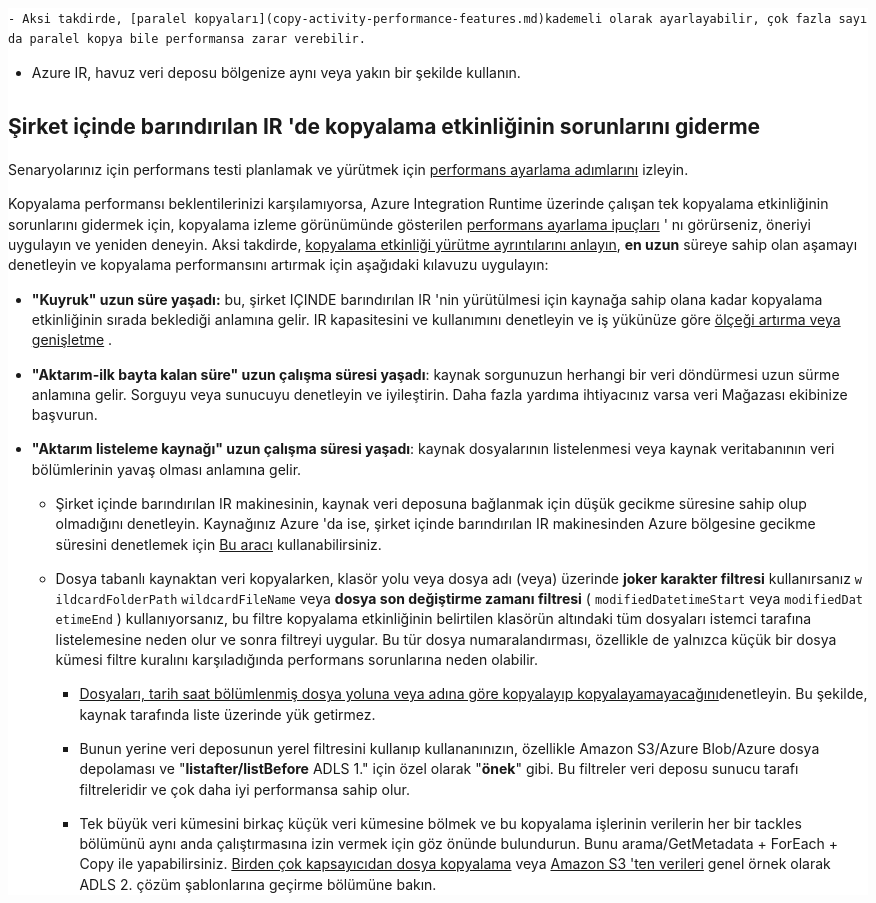    - Aksi takdirde, [paralel kopyaları](copy-activity-performance-features.md)kademeli olarak ayarlayabilir, çok fazla sayıda paralel kopya bile performansa zarar verebilir.

  - Azure IR, havuz veri deposu bölgenize aynı veya yakın bir şekilde kullanın.

## <a name="troubleshoot-copy-activity-on-self-hosted-ir"></a>Şirket içinde barındırılan IR 'de kopyalama etkinliğinin sorunlarını giderme

Senaryolarınız için performans testi planlamak ve yürütmek için [performans ayarlama adımlarını](copy-activity-performance.md#performance-tuning-steps) izleyin. 

Kopyalama performansı beklentilerinizi karşılamıyorsa, Azure Integration Runtime üzerinde çalışan tek kopyalama etkinliğinin sorunlarını gidermek için, kopyalama izleme görünümünde gösterilen [performans ayarlama ipuçları](#performance-tuning-tips) ' nı görürseniz, öneriyi uygulayın ve yeniden deneyin. Aksi takdirde, [kopyalama etkinliği yürütme ayrıntılarını anlayın](#understand-copy-activity-execution-details), **en uzun** süreye sahip olan aşamayı denetleyin ve kopyalama performansını artırmak için aşağıdaki kılavuzu uygulayın:

- **"Kuyruk" uzun süre yaşadı:** bu, şirket IÇINDE barındırılan IR 'nin yürütülmesi için kaynağa sahip olana kadar kopyalama etkinliğinin sırada beklediği anlamına gelir. IR kapasitesini ve kullanımını denetleyin ve iş yükünüze göre [ölçeği artırma veya genişletme](create-self-hosted-integration-runtime.md#high-availability-and-scalability) .

- **"Aktarım-ilk bayta kalan süre" uzun çalışma süresi yaşadı**: kaynak sorgunuzun herhangi bir veri döndürmesi uzun sürme anlamına gelir. Sorguyu veya sunucuyu denetleyin ve iyileştirin. Daha fazla yardıma ihtiyacınız varsa veri Mağazası ekibinize başvurun.

- **"Aktarım listeleme kaynağı" uzun çalışma süresi yaşadı**: kaynak dosyalarının listelenmesi veya kaynak veritabanının veri bölümlerinin yavaş olması anlamına gelir.

  - Şirket içinde barındırılan IR makinesinin, kaynak veri deposuna bağlanmak için düşük gecikme süresine sahip olup olmadığını denetleyin. Kaynağınız Azure 'da ise, şirket içinde barındırılan IR makinesinden Azure bölgesine gecikme süresini denetlemek için [Bu aracı](http://www.azurespeed.com/Azure/Latency) kullanabilirsiniz.

  - Dosya tabanlı kaynaktan veri kopyalarken, klasör yolu veya dosya adı (veya) üzerinde **joker karakter filtresi** kullanırsanız `wildcardFolderPath` `wildcardFileName` veya **dosya son değiştirme zamanı filtresi** ( `modifiedDatetimeStart` veya `modifiedDatetimeEnd` ) kullanıyorsanız, bu filtre kopyalama etkinliğinin belirtilen klasörün altındaki tüm dosyaları istemci tarafına listelemesine neden olur ve sonra filtreyi uygular. Bu tür dosya numaralandırması, özellikle de yalnızca küçük bir dosya kümesi filtre kuralını karşıladığında performans sorunlarına neden olabilir.

    - [Dosyaları, tarih saat bölümlenmiş dosya yoluna veya adına göre kopyalayıp kopyalayamayacağını](tutorial-incremental-copy-partitioned-file-name-copy-data-tool.md)denetleyin. Bu şekilde, kaynak tarafında liste üzerinde yük getirmez.

    - Bunun yerine veri deposunun yerel filtresini kullanıp kullananınızın, özellikle Amazon S3/Azure Blob/Azure dosya depolaması ve "**listafter/listBefore** ADLS 1." için özel olarak "**önek**" gibi. Bu filtreler veri deposu sunucu tarafı filtreleridir ve çok daha iyi performansa sahip olur.

    - Tek büyük veri kümesini birkaç küçük veri kümesine bölmek ve bu kopyalama işlerinin verilerin her bir tackles bölümünü aynı anda çalıştırmasına izin vermek için göz önünde bulundurun. Bunu arama/GetMetadata + ForEach + Copy ile yapabilirsiniz. [Birden çok kapsayıcıdan dosya kopyalama](solution-template-copy-files-multiple-containers.md) veya [Amazon S3 'ten verileri](solution-template-migration-s3-azure.md) genel örnek olarak ADLS 2. çözüm şablonlarına geçirme bölümüne bakın.
